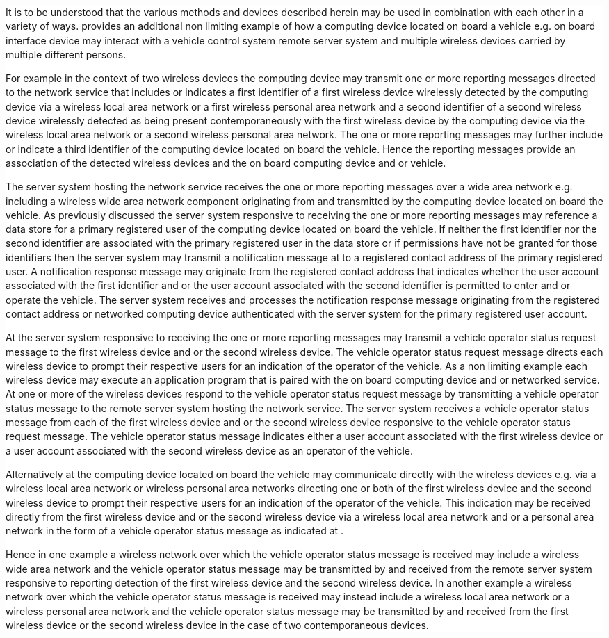 It is to be understood that the various methods and devices described herein may be used in combination with each other in a variety of ways. provides an additional non limiting example of how a computing device located on board a vehicle e.g. on board interface device may interact with a vehicle control system remote server system and multiple wireless devices carried by multiple different persons.

For example in the context of two wireless devices the computing device may transmit one or more reporting messages directed to the network service that includes or indicates a first identifier of a first wireless device wirelessly detected by the computing device via a wireless local area network or a first wireless personal area network and a second identifier of a second wireless device wirelessly detected as being present contemporaneously with the first wireless device by the computing device via the wireless local area network or a second wireless personal area network. The one or more reporting messages may further include or indicate a third identifier of the computing device located on board the vehicle. Hence the reporting messages provide an association of the detected wireless devices and the on board computing device and or vehicle.

The server system hosting the network service receives the one or more reporting messages over a wide area network e.g. including a wireless wide area network component originating from and transmitted by the computing device located on board the vehicle. As previously discussed the server system responsive to receiving the one or more reporting messages may reference a data store for a primary registered user of the computing device located on board the vehicle. If neither the first identifier nor the second identifier are associated with the primary registered user in the data store or if permissions have not be granted for those identifiers then the server system may transmit a notification message at to a registered contact address of the primary registered user. A notification response message may originate from the registered contact address that indicates whether the user account associated with the first identifier and or the user account associated with the second identifier is permitted to enter and or operate the vehicle. The server system receives and processes the notification response message originating from the registered contact address or networked computing device authenticated with the server system for the primary registered user account.

At the server system responsive to receiving the one or more reporting messages may transmit a vehicle operator status request message to the first wireless device and or the second wireless device. The vehicle operator status request message directs each wireless device to prompt their respective users for an indication of the operator of the vehicle. As a non limiting example each wireless device may execute an application program that is paired with the on board computing device and or networked service. At one or more of the wireless devices respond to the vehicle operator status request message by transmitting a vehicle operator status message to the remote server system hosting the network service. The server system receives a vehicle operator status message from each of the first wireless device and or the second wireless device responsive to the vehicle operator status request message. The vehicle operator status message indicates either a user account associated with the first wireless device or a user account associated with the second wireless device as an operator of the vehicle.

Alternatively at the computing device located on board the vehicle may communicate directly with the wireless devices e.g. via a wireless local area network or wireless personal area networks directing one or both of the first wireless device and the second wireless device to prompt their respective users for an indication of the operator of the vehicle. This indication may be received directly from the first wireless device and or the second wireless device via a wireless local area network and or a personal area network in the form of a vehicle operator status message as indicated at .

Hence in one example a wireless network over which the vehicle operator status message is received may include a wireless wide area network and the vehicle operator status message may be transmitted by and received from the remote server system responsive to reporting detection of the first wireless device and the second wireless device. In another example a wireless network over which the vehicle operator status message is received may instead include a wireless local area network or a wireless personal area network and the vehicle operator status message may be transmitted by and received from the first wireless device or the second wireless device in the case of two contemporaneous devices.
